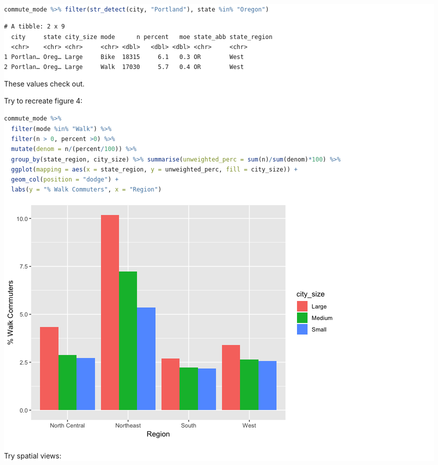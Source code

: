``` r
commute_mode %>% filter(str_detect(city, "Portland"), state %in% "Oregon")
```

    # A tibble: 2 x 9
      city     state city_size mode      n percent   moe state_abb state_region
      <chr>    <chr> <chr>     <chr> <dbl>   <dbl> <dbl> <chr>     <chr>       
    1 Portlan… Oreg… Large     Bike  18315     6.1   0.3 OR        West        
    2 Portlan… Oreg… Large     Walk  17030     5.7   0.4 OR        West        

These values check out.

Try to recreate figure 4:

``` r
commute_mode %>% 
  filter(mode %in% "Walk") %>% 
  filter(n > 0, percent >0) %>% 
  mutate(denom = n/(percent/100)) %>% 
  group_by(state_region, city_size) %>% summarise(unweighted_perc = sum(n)/sum(denom)*100) %>% 
  ggplot(mapping = aes(x = state_region, y = unweighted_perc, fill = city_size)) +
  geom_col(position = "dodge") +
  labs(y = "% Walk Commuters", x = "Region")
```

![](11-05-2019_files/figure-markdown_github/unnamed-chunk-23-1.png)

Try spatial views:
